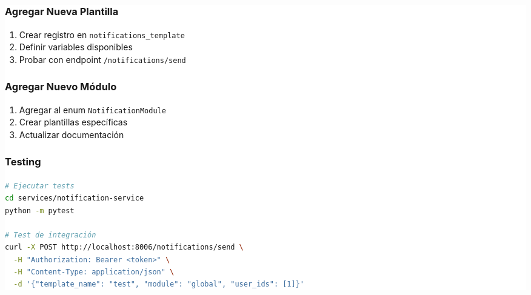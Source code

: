 ### Agregar Nueva Plantilla

1. Crear registro en `notifications_template`
2. Definir variables disponibles
3. Probar con endpoint `/notifications/send`

### Agregar Nuevo Módulo

1. Agregar al enum `NotificationModule`
2. Crear plantillas específicas
3. Actualizar documentación

### Testing

```bash
# Ejecutar tests
cd services/notification-service
python -m pytest

# Test de integración
curl -X POST http://localhost:8006/notifications/send \
  -H "Authorization: Bearer <token>" \
  -H "Content-Type: application/json" \
  -d '{"template_name": "test", "module": "global", "user_ids": [1]}'
```
